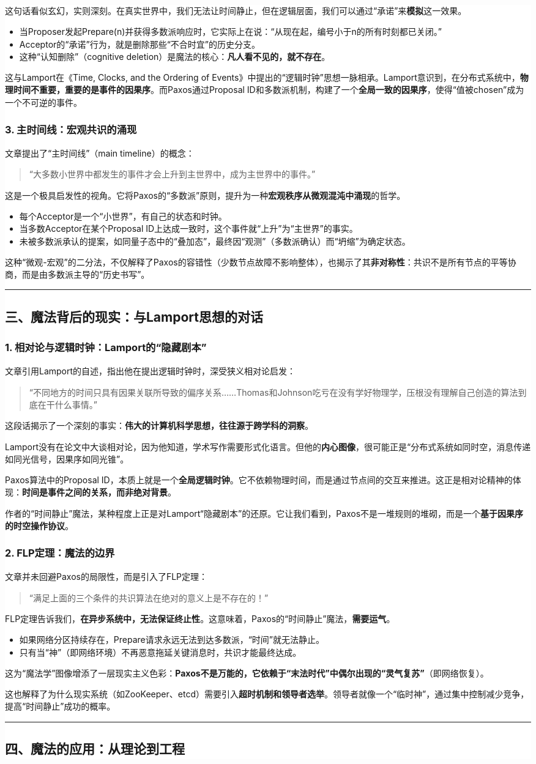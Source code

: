 这句话看似玄幻，实则深刻。在真实世界中，我们无法让时间静止，但在逻辑层面，我们可以通过“承诺”来**模拟**这一效果。

- 当Proposer发起Prepare(n)并获得多数派响应时，它实际上在说：“从现在起，编号小于n的所有时刻都已关闭。”
- Acceptor的“承诺”行为，就是删除那些“不合时宜”的历史分支。
- 这种“认知删除”（cognitive deletion）是魔法的核心：**凡人看不见的，就不存在**。

这与Lamport在《Time, Clocks, and the Ordering of Events》中提出的“逻辑时钟”思想一脉相承。Lamport意识到，在分布式系统中，**物理时间不重要，重要的是事件的因果序**。而Paxos通过Proposal ID和多数派机制，构建了一个**全局一致的因果序**，使得“值被chosen”成为一个不可逆的事件。

### **3. 主时间线：宏观共识的涌现**

文章提出了“主时间线”（main timeline）的概念：

> “大多数小世界中都发生的事件才会上升到主世界中，成为主世界中的事件。”

这是一个极具启发性的视角。它将Paxos的“多数派”原则，提升为一种**宏观秩序从微观混沌中涌现**的哲学。

- 每个Acceptor是一个“小世界”，有自己的状态和时钟。
- 当多数Acceptor在某个Proposal ID上达成一致时，这个事件就“上升”为“主世界”的事实。
- 未被多数派承认的提案，如同量子态中的“叠加态”，最终因“观测”（多数派确认）而“坍缩”为确定状态。

这种“微观-宏观”的二分法，不仅解释了Paxos的容错性（少数节点故障不影响整体），也揭示了其**非对称性**：共识不是所有节点的平等协商，而是由多数派主导的“历史书写”。

---

## **三、魔法背后的现实：与Lamport思想的对话**

### **1. 相对论与逻辑时钟：Lamport的“隐藏剧本”**

文章引用Lamport的自述，指出他在提出逻辑时钟时，深受狭义相对论启发：

> “不同地方的时间只具有因果关联所导致的偏序关系……Thomas和Johnson吃亏在没有学好物理学，压根没有理解自己创造的算法到底在干什么事情。”

这段话揭示了一个深刻的事实：**伟大的计算机科学思想，往往源于跨学科的洞察**。

Lamport没有在论文中大谈相对论，因为他知道，学术写作需要形式化语言。但他的**内心图像**，很可能正是“分布式系统如同时空，消息传递如同光信号，因果序如同光锥”。

Paxos算法中的Proposal ID，本质上就是一个**全局逻辑时钟**。它不依赖物理时间，而是通过节点间的交互来推进。这正是相对论精神的体现：**时间是事件之间的关系，而非绝对背景**。

作者的“时间静止”魔法，某种程度上正是对Lamport“隐藏剧本”的还原。它让我们看到，Paxos不是一堆规则的堆砌，而是一个**基于因果序的时空操作协议**。

### **2. FLP定理：魔法的边界**

文章并未回避Paxos的局限性，而是引入了FLP定理：

> “满足上面的三个条件的共识算法在绝对的意义上是不存在的！”

FLP定理告诉我们，**在异步系统中，无法保证终止性**。这意味着，Paxos的“时间静止”魔法，**需要运气**。

- 如果网络分区持续存在，Prepare请求永远无法到达多数派，“时间”就无法静止。
- 只有当“神”（即网络环境）不再恶意拖延关键消息时，共识才能最终达成。

这为“魔法学”图像增添了一层现实主义色彩：**Paxos不是万能的，它依赖于“末法时代”中偶尔出现的“灵气复苏”**（即网络恢复）。

这也解释了为什么现实系统（如ZooKeeper、etcd）需要引入**超时机制和领导者选举**。领导者就像一个“临时神”，通过集中控制减少竞争，提高“时间静止”成功的概率。

---

## **四、魔法的应用：从理论到工程**
